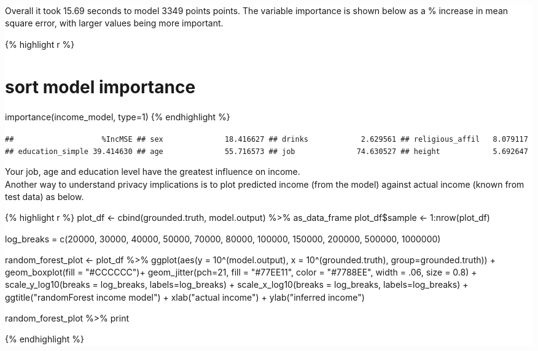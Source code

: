 Overall it took 15.69 seconds to model 3349 points points. The variable importance is shown below as a % increase in mean square error, with larger values being more important.   

{% highlight r %}
# sort model importance
importance(income_model, type=1)
{% endhighlight %}

`
    ##                    %IncMSE
    ## sex              18.416627
    ## drinks            2.629561
    ## religious_affil   8.079117
    ## education_simple 39.414630
    ## age              55.716573
    ## job              74.630527
    ## height            5.692647
`

Your job, age and education level have the greatest influence on income.  
Another way to understand privacy implications is to plot predicted income (from the model) against actual income (known from test data) as below.

{% highlight r %}
plot_df <- cbind(grounded.truth, model.output) %>% as_data_frame
plot_df$sample <- 1:nrow(plot_df)

log_breaks = c(20000, 30000, 40000, 50000, 70000, 80000, 100000, 150000, 200000, 500000, 1000000)

random_forest_plot <- plot_df %>% 
	ggplot(aes(y = 10^(model.output), x = 10^(grounded.truth), group=grounded.truth)) + 
    geom_boxplot(fill = "#CCCCCC")+
    geom_jitter(pch=21, fill = "#77EE11", color = "#7788EE", width = .06, size = 0.8) +
    scale_y_log10(breaks = log_breaks, labels=log_breaks) + 
    scale_x_log10(breaks = log_breaks, labels=log_breaks) + 
    ggtitle("randomForest income model") +
    xlab("actual income") + 
    ylab("inferred income") 


random_forest_plot %>% print

{% endhighlight %}
